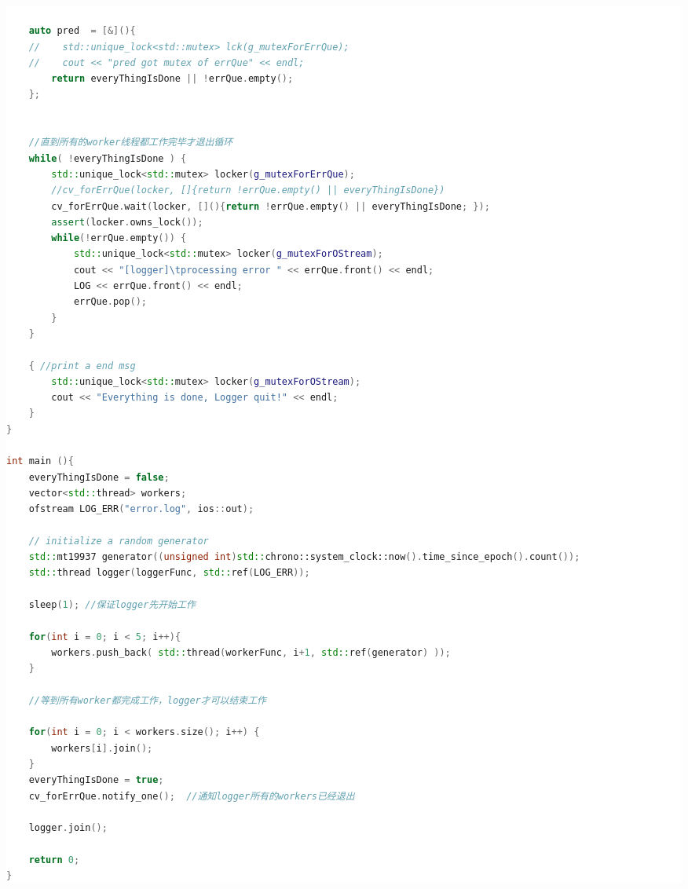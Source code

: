 ```cpp
    
    auto pred  = [&](){
    //    std::unique_lock<std::mutex> lck(g_mutexForErrQue);
    //    cout << "pred got mutex of errQue" << endl;
        return everyThingIsDone || !errQue.empty();
    };

   
    //直到所有的worker线程都工作完毕才退出循环
    while( !everyThingIsDone ) {
        std::unique_lock<std::mutex> locker(g_mutexForErrQue);
        //cv_forErrQue(locker, []{return !errQue.empty() || everyThingIsDone})
        cv_forErrQue.wait(locker, [](){return !errQue.empty() || everyThingIsDone; });
        assert(locker.owns_lock());
        while(!errQue.empty()) {
            std::unique_lock<std::mutex> locker(g_mutexForOStream);
            cout << "[logger]\tprocessing error " << errQue.front() << endl;
            LOG << errQue.front() << endl;
            errQue.pop();
        }
    }

    { //print a end msg
        std::unique_lock<std::mutex> locker(g_mutexForOStream);
        cout << "Everything is done, Logger quit!" << endl;
    }
}

int main (){
    everyThingIsDone = false;
    vector<std::thread> workers;
    ofstream LOG_ERR("error.log", ios::out);

    // initialize a random generator
    std::mt19937 generator((unsigned int)std::chrono::system_clock::now().time_since_epoch().count());
    std::thread logger(loggerFunc, std::ref(LOG_ERR));

    sleep(1); //保证logger先开始工作

    for(int i = 0; i < 5; i++){
        workers.push_back( std::thread(workerFunc, i+1, std::ref(generator) ));
    }

    //等到所有worker都完成工作，logger才可以结束工作

    for(int i = 0; i < workers.size(); i++) {
        workers[i].join();
    }
    everyThingIsDone = true;
    cv_forErrQue.notify_one();  //通知logger所有的workers已经退出
    
    logger.join();

    return 0;
}
```
